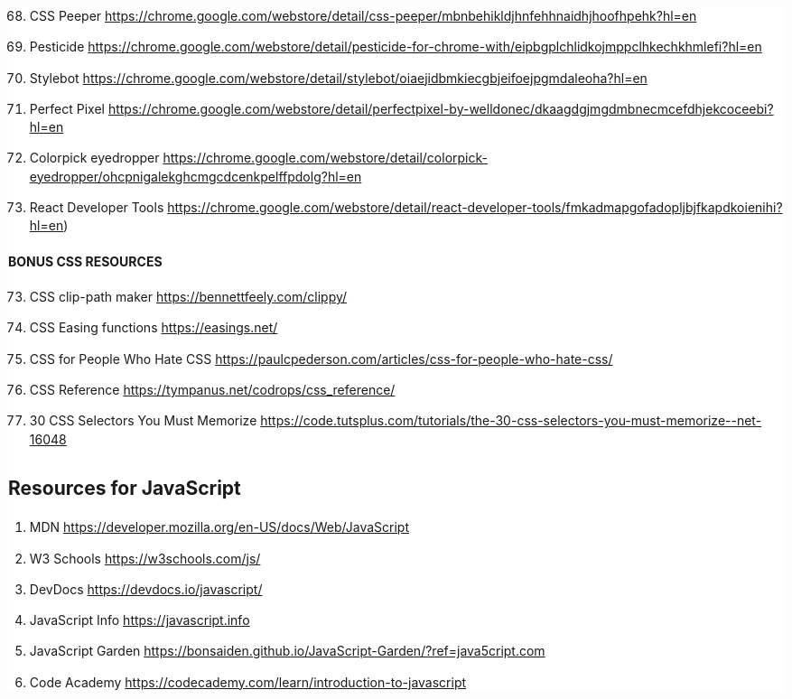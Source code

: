 68. CSS Peeper
    https://chrome.google.com/webstore/detail/css-peeper/mbnbehikldjhnfehhnaidhjhoofhpehk?hl=en

69. Pesticide
    https://chrome.google.com/webstore/detail/pesticide-for-chrome-with/eipbgplchlidkojmppclhkechkhmlefi?hl=en

70. Stylebot
    https://chrome.google.com/webstore/detail/stylebot/oiaejidbmkiecgbjeifoejpgmdaleoha?hl=en

71. Perfect Pixel
    https://chrome.google.com/webstore/detail/perfectpixel-by-welldonec/dkaagdgjmgdmbnecmcefdhjekcoceebi?hl=en

72. Colorpick eyedropper
    https://chrome.google.com/webstore/detail/colorpick-eyedropper/ohcpnigalekghcmgcdcenkpelffpdolg?hl=en

72. React Developer Tools
    https://chrome.google.com/webstore/detail/react-developer-tools/fmkadmapgofadopljbjfkapdkoienihi?hl=en)

#### BONUS CSS RESOURCES

73. CSS clip-path maker
    https://bennettfeely.com/clippy/

74. CSS Easing functions
    https://easings.net/
    
75. CSS for People Who Hate CSS
    https://paulcpederson.com/articles/css-for-people-who-hate-css/
    
76. CSS Reference
    https://tympanus.net/codrops/css_reference/
    
77. 30 CSS Selectors You Must Memorize
    https://code.tutsplus.com/tutorials/the-30-css-selectors-you-must-memorize--net-16048

## Resources for JavaScript

1. MDN
   https://developer.mozilla.org/en-US/docs/Web/JavaScript

2. W3 Schools
   https://w3schools.com/js/

3. DevDocs
   https://devdocs.io/javascript/

4. JavaScript Info
   https://javascript.info

5. JavaScript Garden
   https://bonsaiden.github.io/JavaScript-Garden/?ref=java5cript.com

6. Code Academy
   https://codecademy.com/learn/introduction-to-javascript
